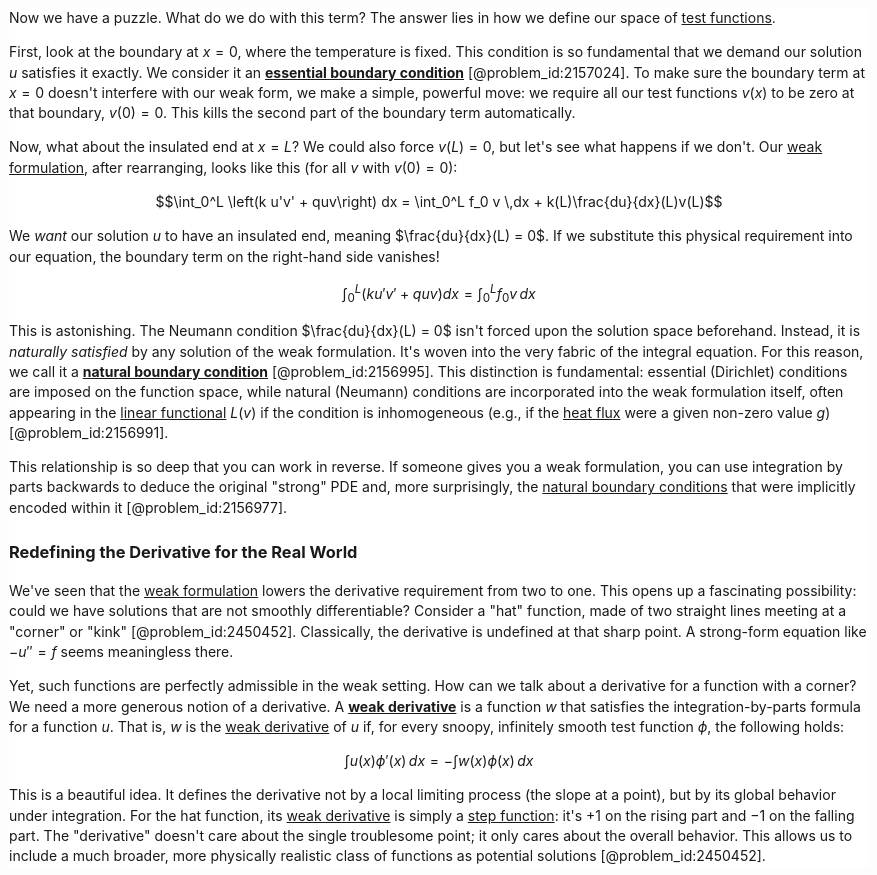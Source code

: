 Now we have a puzzle. What do we do with this term? The answer lies in how we define our space of [test functions](@article_id:166095).

First, look at the boundary at $x=0$, where the temperature is fixed. This condition is so fundamental that we demand our solution $u$ satisfies it exactly. We consider it an **[essential boundary condition](@article_id:162174)** [@problem_id:2157024]. To make sure the boundary term at $x=0$ doesn't interfere with our weak form, we make a simple, powerful move: we require all our test functions $v(x)$ to be zero at that boundary, $v(0)=0$. This kills the second part of the boundary term automatically.

Now, what about the insulated end at $x=L$? We could also force $v(L)=0$, but let's see what happens if we don't. Our [weak formulation](@article_id:142403), after rearranging, looks like this (for all $v$ with $v(0)=0$):

$$\int_0^L \left(k u'v' + quv\right) dx = \int_0^L f_0 v \,dx + k(L)\frac{du}{dx}(L)v(L)$$

We *want* our solution $u$ to have an insulated end, meaning $\frac{du}{dx}(L) = 0$. If we substitute this physical requirement into our equation, the boundary term on the right-hand side vanishes!

$$\int_0^L \left(k u'v' + quv\right) dx = \int_0^L f_0 v \,dx$$

This is astonishing. The Neumann condition $\frac{du}{dx}(L) = 0$ isn't forced upon the solution space beforehand. Instead, it is *naturally satisfied* by any solution of the weak formulation. It's woven into the very fabric of the integral equation. For this reason, we call it a **[natural boundary condition](@article_id:171727)** [@problem_id:2156995]. This distinction is fundamental: essential (Dirichlet) conditions are imposed on the function space, while natural (Neumann) conditions are incorporated into the weak formulation itself, often appearing in the [linear functional](@article_id:144390) $L(v)$ if the condition is inhomogeneous (e.g., if the [heat flux](@article_id:137977) were a given non-zero value $g$) [@problem_id:2156991].

This relationship is so deep that you can work in reverse. If someone gives you a weak formulation, you can use integration by parts backwards to deduce the original "strong" PDE and, more surprisingly, the [natural boundary conditions](@article_id:175170) that were implicitly encoded within it [@problem_id:2156977].

### Redefining the Derivative for the Real World

We've seen that the [weak formulation](@article_id:142403) lowers the derivative requirement from two to one. This opens up a fascinating possibility: could we have solutions that are not smoothly differentiable? Consider a "hat" function, made of two straight lines meeting at a "corner" or "kink" [@problem_id:2450452]. Classically, the derivative is undefined at that sharp point. A strong-form equation like $-u''=f$ seems meaningless there.

Yet, such functions are perfectly admissible in the weak setting. How can we talk about a derivative for a function with a corner? We need a more generous notion of a derivative. A **[weak derivative](@article_id:137987)** is a function $w$ that satisfies the integration-by-parts formula for a function $u$. That is, $w$ is the [weak derivative](@article_id:137987) of $u$ if, for every snoopy, infinitely smooth test function $\phi$, the following holds:

$$\int u(x) \phi'(x) \,dx = - \int w(x) \phi(x) \,dx$$

This is a beautiful idea. It defines the derivative not by a local limiting process (the slope at a point), but by its global behavior under integration. For the hat function, its [weak derivative](@article_id:137987) is simply a [step function](@article_id:158430): it's $+1$ on the rising part and $-1$ on the falling part. The "derivative" doesn't care about the single troublesome point; it only cares about the overall behavior. This allows us to include a much broader, more physically realistic class of functions as potential solutions [@problem_id:2450452].
